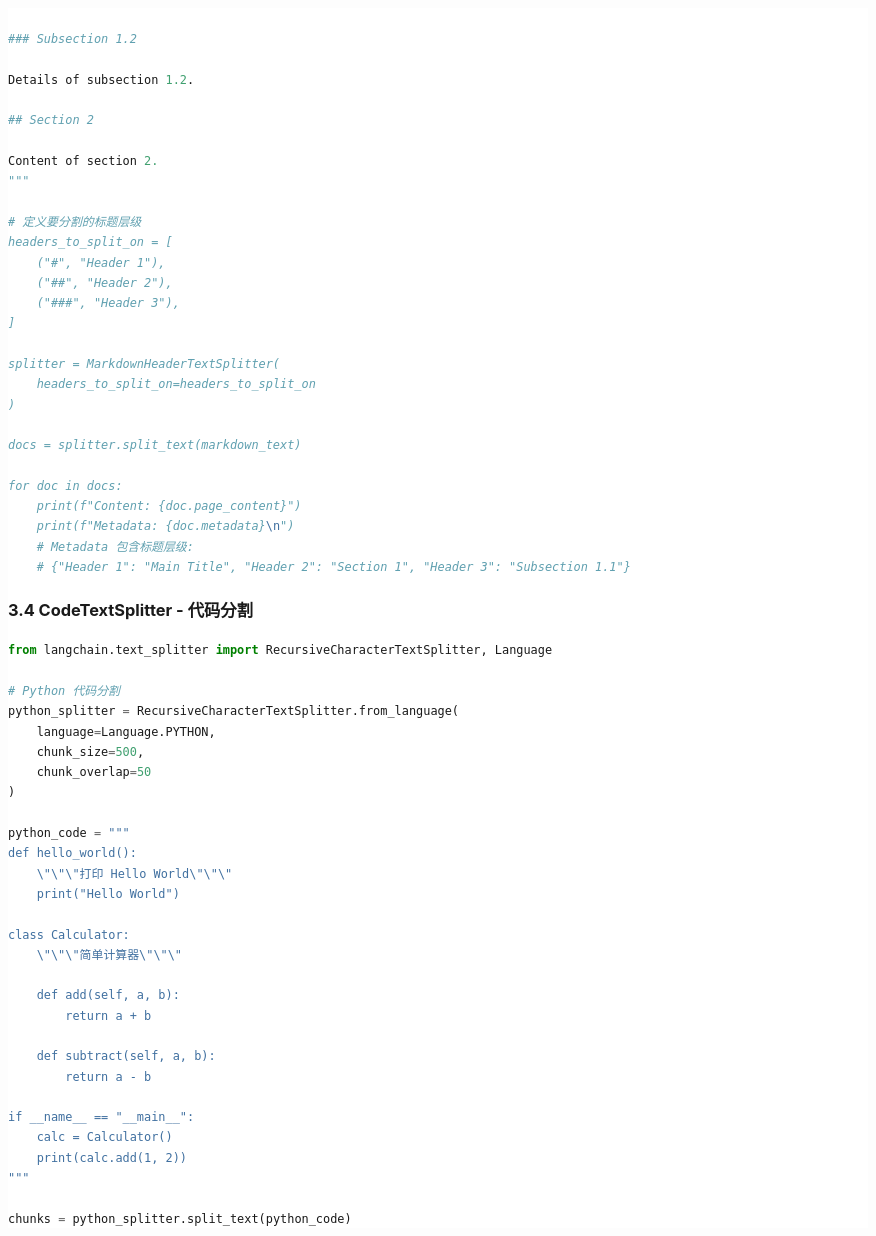 ```python

### Subsection 1.2

Details of subsection 1.2.

## Section 2

Content of section 2.
"""

# 定义要分割的标题层级
headers_to_split_on = [
    ("#", "Header 1"),
    ("##", "Header 2"),
    ("###", "Header 3"),
]

splitter = MarkdownHeaderTextSplitter(
    headers_to_split_on=headers_to_split_on
)

docs = splitter.split_text(markdown_text)

for doc in docs:
    print(f"Content: {doc.page_content}")
    print(f"Metadata: {doc.metadata}\n")
    # Metadata 包含标题层级:
    # {"Header 1": "Main Title", "Header 2": "Section 1", "Header 3": "Subsection 1.1"}
```

### 3.4 CodeTextSplitter - 代码分割

```python
from langchain.text_splitter import RecursiveCharacterTextSplitter, Language

# Python 代码分割
python_splitter = RecursiveCharacterTextSplitter.from_language(
    language=Language.PYTHON,
    chunk_size=500,
    chunk_overlap=50
)

python_code = """
def hello_world():
    \"\"\"打印 Hello World\"\"\"
    print("Hello World")

class Calculator:
    \"\"\"简单计算器\"\"\"

    def add(self, a, b):
        return a + b

    def subtract(self, a, b):
        return a - b

if __name__ == "__main__":
    calc = Calculator()
    print(calc.add(1, 2))
"""

chunks = python_splitter.split_text(python_code)

```